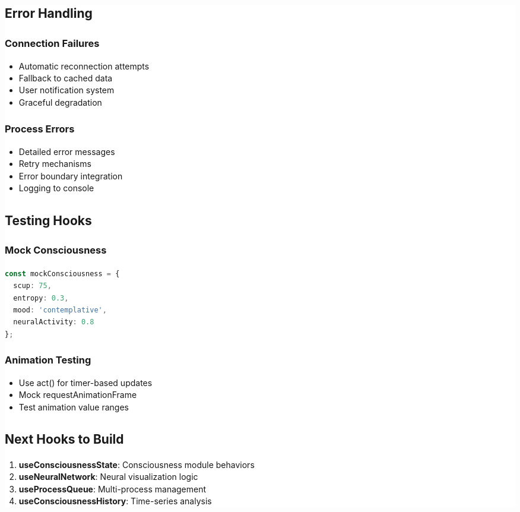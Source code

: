 ## Error Handling

### Connection Failures
- Automatic reconnection attempts
- Fallback to cached data
- User notification system
- Graceful degradation

### Process Errors
- Detailed error messages
- Retry mechanisms
- Error boundary integration
- Logging to console

## Testing Hooks

### Mock Consciousness
```typescript
const mockConsciousness = {
  scup: 75,
  entropy: 0.3,
  mood: 'contemplative',
  neuralActivity: 0.8
};
```

### Animation Testing
- Use act() for timer-based updates
- Mock requestAnimationFrame
- Test animation value ranges

## Next Hooks to Build
1. **useConsciousnessState**: Consciousness module behaviors
2. **useNeuralNetwork**: Neural visualization logic
3. **useProcessQueue**: Multi-process management
4. **useConsciousnessHistory**: Time-series analysis